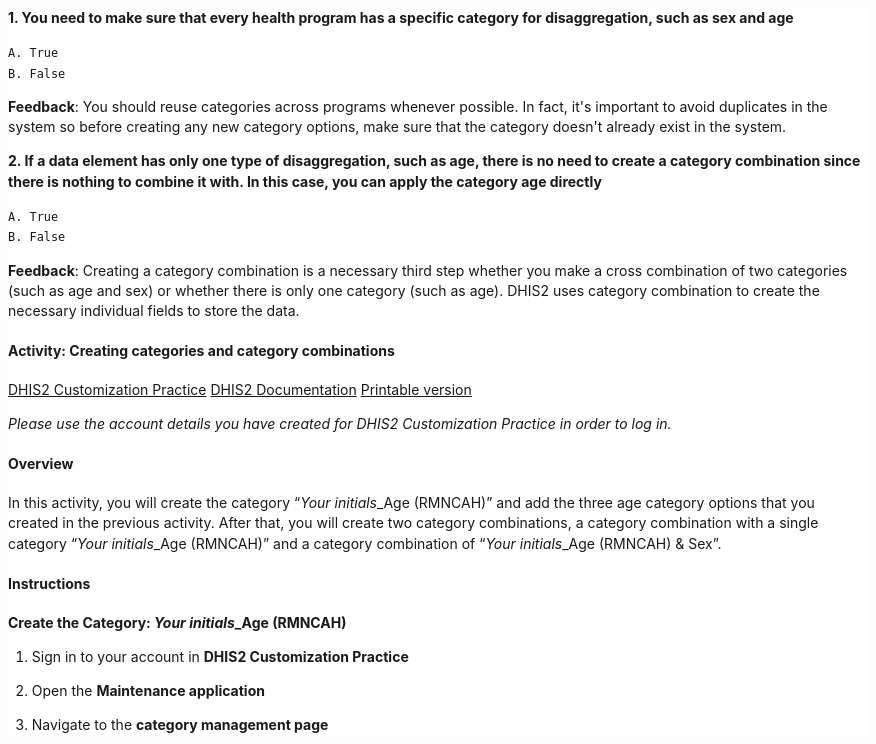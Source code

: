 **1. You need to make sure that every health program has a specific category for disaggregation, such as sex and age**

    A. True
    B. False

**Feedback**: You should reuse categories across programs whenever possible. In fact, it's important to avoid duplicates in the system so before creating any new category options, make sure that the category doesn't already exist in the system.

**2. If a data element has only one type of disaggregation, such as age, there is no need to create a category combination since there is nothing to combine it with. In this case, you can apply the category age directly**

    A. True
    B. False

**Feedback**: Creating a category combination is a necessary third step whether you make a cross combination of two categories (such as age and sex) or whether there is only one category (such as age). DHIS2 uses category combination to create the necessary individual fields to store the data.

#### Activity: Creating categories and category combinations

[DHIS2 Customization Practice](https://academy.aggregate.dhis2.org/dsc_rmncah/dhis-web-commons/security/login.action) [DHIS2 Documentation](https://docs.dhis2.org/en/use/user-guides/dhis-core-version-master/configuring-the-system/metadata.html#create_category_option) [Printable version](https://academy.dhis2.org/assets/courseware/v1/2ae629fc411bac2228929ac297c42b0f/asset-v1:hisp+GEN-D004-en+2022_Q2+type@asset+block/CreatingCategoriesAndCategoryCombinations.pdf)

*Please use the account details you have created for DHIS2 Customization Practice in order to log in.*

#### Overview

In this activity, you will create the category “*Your initials*_Age (RMNCAH)” and add the three age category options that you created in the previous activity. After that, you will create two category combinations, a category combination with a single category “*Your initials*_Age (RMNCAH)” and a category combination of “*Your initials*_Age (RMNCAH) & Sex”.

#### Instructions

**Create the Category: *Your initials*_Age (RMNCAH)**

1. Sign in to your account in **DHIS2 Customization Practice**

2. Open the **Maintenance application**

3. Navigate to the **category management page**
